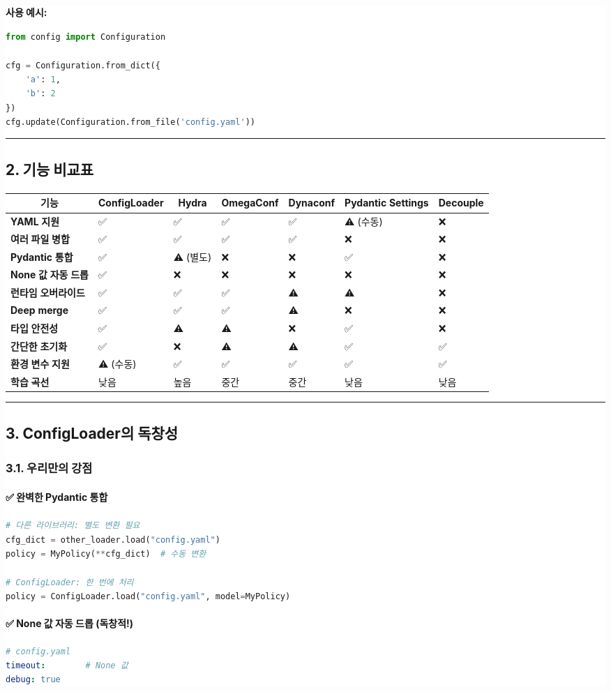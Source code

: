 **사용 예시:**
```python
from config import Configuration

cfg = Configuration.from_dict({
    'a': 1,
    'b': 2
})
cfg.update(Configuration.from_file('config.yaml'))
```

---

## 2. 기능 비교표

| 기능 | ConfigLoader | Hydra | OmegaConf | Dynaconf | Pydantic Settings | Decouple |
|------|--------------|-------|-----------|----------|-------------------|----------|
| **YAML 지원** | ✅ | ✅ | ✅ | ✅ | ⚠️ (수동) | ❌ |
| **여러 파일 병합** | ✅ | ✅ | ✅ | ✅ | ❌ | ❌ |
| **Pydantic 통합** | ✅ | ⚠️ (별도) | ❌ | ❌ | ✅ | ❌ |
| **None 값 자동 드롭** | ✅ | ❌ | ❌ | ❌ | ❌ | ❌ |
| **런타임 오버라이드** | ✅ | ✅ | ✅ | ⚠️ | ⚠️ | ❌ |
| **Deep merge** | ✅ | ✅ | ✅ | ⚠️ | ❌ | ❌ |
| **타입 안전성** | ✅ | ⚠️ | ⚠️ | ❌ | ✅ | ❌ |
| **간단한 초기화** | ✅ | ❌ | ⚠️ | ⚠️ | ✅ | ✅ |
| **환경 변수 지원** | ⚠️ (수동) | ✅ | ✅ | ✅ | ✅ | ✅ |
| **학습 곡선** | 낮음 | 높음 | 중간 | 중간 | 낮음 | 낮음 |

---

## 3. ConfigLoader의 독창성

### 3.1. 우리만의 강점

#### ✅ 완벽한 Pydantic 통합
```python
# 다른 라이브러리: 별도 변환 필요
cfg_dict = other_loader.load("config.yaml")
policy = MyPolicy(**cfg_dict)  # 수동 변환

# ConfigLoader: 한 번에 처리
policy = ConfigLoader.load("config.yaml", model=MyPolicy)
```

#### ✅ None 값 자동 드롭 (독창적!)
```yaml
# config.yaml
timeout:        # None 값
debug: true
```
